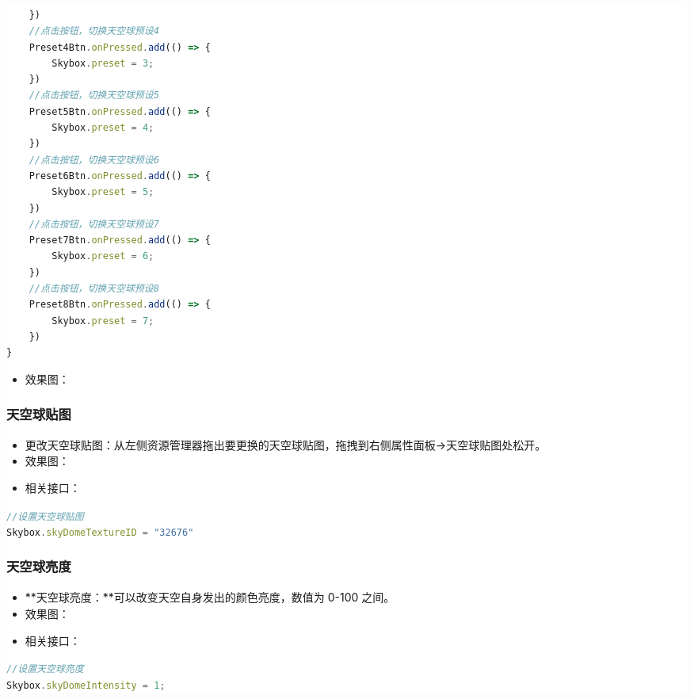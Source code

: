 ```ts
    })
    //点击按钮，切换天空球预设4
    Preset4Btn.onPressed.add(() => {
        Skybox.preset = 3;
    })
    //点击按钮，切换天空球预设5
    Preset5Btn.onPressed.add(() => {
        Skybox.preset = 4;
    })
    //点击按钮，切换天空球预设6
    Preset6Btn.onPressed.add(() => {
        Skybox.preset = 5;
    })
    //点击按钮，切换天空球预设7
    Preset7Btn.onPressed.add(() => {
        Skybox.preset = 6;
    })
    //点击按钮，切换天空球预设8
    Preset8Btn.onPressed.add(() => {
        Skybox.preset = 7;
    })
}


```

- 效果图：

<video controls src="https://cdn.233xyx.com/1682503424227_593.mp4"></video>

### 天空球贴图

- 更改天空球贴图：从左侧资源管理器拖出要更换的天空球贴图，拖拽到右侧属性面板→天空球贴图处松开。
- 效果图：

<video controls src="https://cdn.233xyx.com/1682503451594_188.mp4"></video>

- 相关接口：

```ts
//设置天空球贴图
Skybox.skyDomeTextureID = "32676"
```

### 天空球亮度

- **天空球亮度：**可以改变天空自身发出的颜色亮度，数值为 0-100 之间。
- 效果图：

<video controls src="https://cdn.233xyx.com/1682503478216_081.mp4"></video>

- 相关接口：

```ts
//设置天空球亮度
Skybox.skyDomeIntensity = 1;
```
